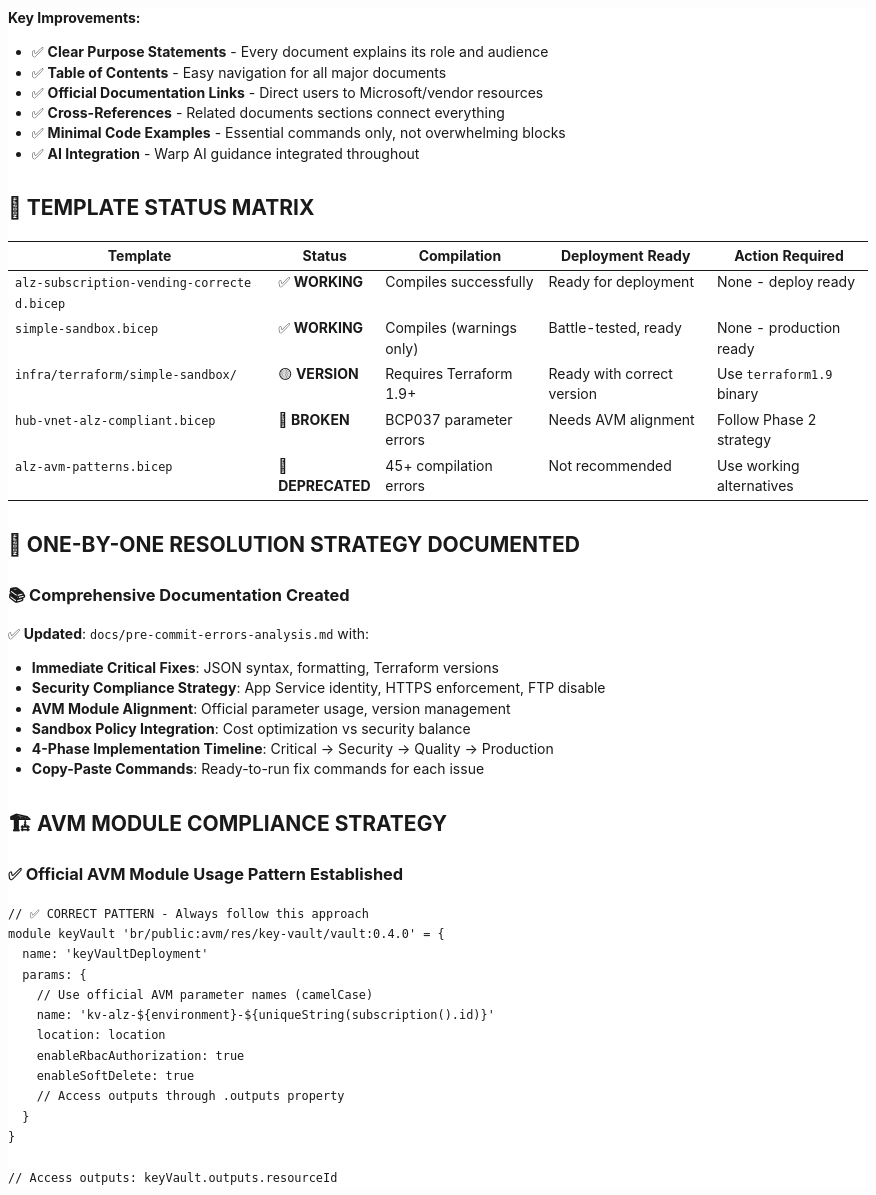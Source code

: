 **Key Improvements:**

- ✅ **Clear Purpose Statements** - Every document explains its role and audience
- ✅ **Table of Contents** - Easy navigation for all major documents
- ✅ **Official Documentation Links** - Direct users to Microsoft/vendor resources
- ✅ **Cross-References** - Related documents sections connect everything
- ✅ **Minimal Code Examples** - Essential commands only, not overwhelming blocks
- ✅ **AI Integration** - Warp AI guidance integrated throughout

## 📄 TEMPLATE STATUS MATRIX

| Template                                   | Status            | Compilation              | Deployment Ready           | Action Required           |
| ------------------------------------------ | ----------------- | ------------------------ | -------------------------- | ------------------------- |
| `alz-subscription-vending-corrected.bicep` | ✅ **WORKING**    | Compiles successfully    | Ready for deployment       | None - deploy ready       |
| `simple-sandbox.bicep`                     | ✅ **WORKING**    | Compiles (warnings only) | Battle-tested, ready       | None - production ready   |
| `infra/terraform/simple-sandbox/`          | 🟡 **VERSION**    | Requires Terraform 1.9+  | Ready with correct version | Use `terraform1.9` binary |
| `hub-vnet-alz-compliant.bicep`             | 🔴 **BROKEN**     | BCP037 parameter errors  | Needs AVM alignment        | Follow Phase 2 strategy   |
| `alz-avm-patterns.bicep`                   | 🔴 **DEPRECATED** | 45+ compilation errors   | Not recommended            | Use working alternatives  |

## 🎯 ONE-BY-ONE RESOLUTION STRATEGY DOCUMENTED

### 📚 Comprehensive Documentation Created

✅ **Updated**: `docs/pre-commit-errors-analysis.md` with:

- **Immediate Critical Fixes**: JSON syntax, formatting, Terraform versions
- **Security Compliance Strategy**: App Service identity, HTTPS enforcement, FTP disable
- **AVM Module Alignment**: Official parameter usage, version management
- **Sandbox Policy Integration**: Cost optimization vs security balance
- **4-Phase Implementation Timeline**: Critical → Security → Quality → Production
- **Copy-Paste Commands**: Ready-to-run fix commands for each issue

## 🏗️ AVM MODULE COMPLIANCE STRATEGY

### ✅ Official AVM Module Usage Pattern Established

```bicep
// ✅ CORRECT PATTERN - Always follow this approach
module keyVault 'br/public:avm/res/key-vault/vault:0.4.0' = {
  name: 'keyVaultDeployment'
  params: {
    // Use official AVM parameter names (camelCase)
    name: 'kv-alz-${environment}-${uniqueString(subscription().id)}'
    location: location
    enableRbacAuthorization: true
    enableSoftDelete: true
    // Access outputs through .outputs property
  }
}

// Access outputs: keyVault.outputs.resourceId
```
